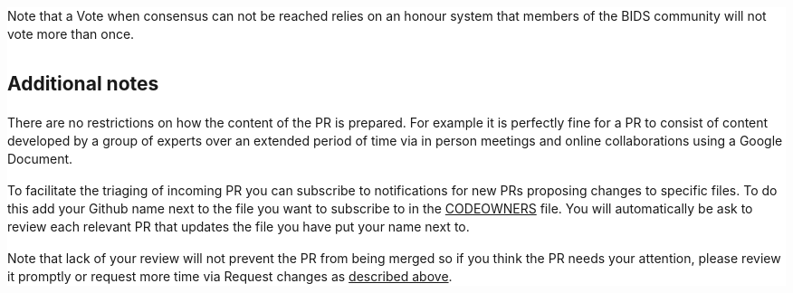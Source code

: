 Note that a Vote when consensus can not be reached relies on an honour system
that members of the BIDS community will not vote more than once.


## Additional notes

There are no restrictions on how the content of the PR is prepared. For
example it is perfectly fine for a PR to consist of content developed by a
group of experts over an extended period of time via in person meetings and
online collaborations using a Google Document.

To facilitate the triaging of incoming PR you can subscribe to notifications for
new PRs proposing changes to specific files. To do this add your Github name
next to the file you want to subscribe to in the [CODEOWNERS](CODEOWNERS)
file. You will automatically be ask to review each relevant PR that updates the
file you have put your name next to.

Note that lack of your review will not prevent the PR from being merged so if
you think the PR needs your attention, please review it promptly or request more
time via Request changes as [described above](#review-options).